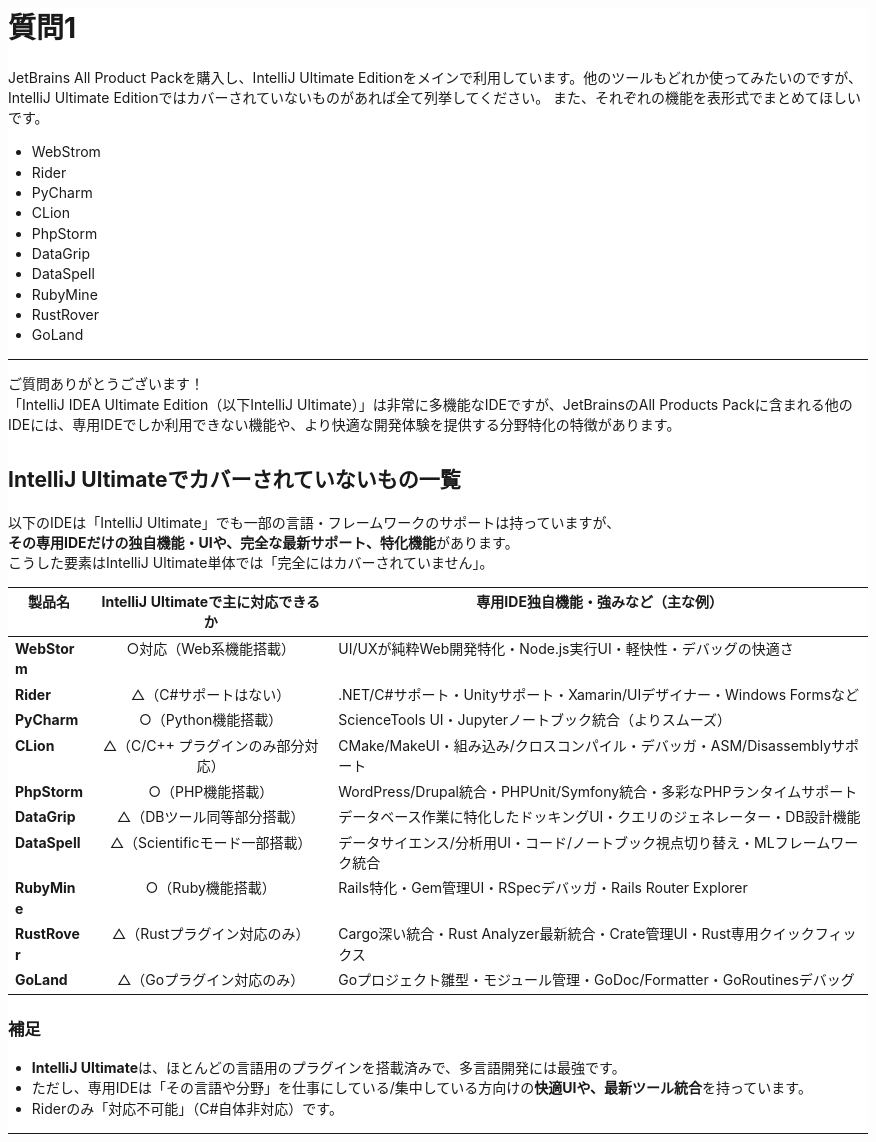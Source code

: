 # 質問1

JetBrains All Product Packを購入し、IntelliJ Ultimate Editionをメインで利用しています。他のツールもどれか使ってみたいのですが、 IntelliJ Ultimate Editionではカバーされていないものがあれば全て列挙してください。
また、それぞれの機能を表形式でまとめてほしいです。

* WebStrom
* Rider
* PyCharm
* CLion
* PhpStorm
* DataGrip
* DataSpell
* RubyMine
* RustRover
* GoLand

---

ご質問ありがとうございます！  
「IntelliJ IDEA Ultimate Edition（以下IntelliJ Ultimate）」は非常に多機能なIDEですが、JetBrainsのAll Products Packに含まれる他のIDEには、専用IDEでしか利用できない機能や、より快適な開発体験を提供する分野特化の特徴があります。

## IntelliJ Ultimateでカバーされていないもの一覧

以下のIDEは「IntelliJ Ultimate」でも一部の言語・フレームワークのサポートは持っていますが、  
**その専用IDEだけの独自機能・UIや、完全な最新サポート、特化機能**があります。  
こうした要素はIntelliJ Ultimate単体では「完全にはカバーされていません」。

| 製品名         | IntelliJ Ultimateで主に対応できるか | 専用IDE独自機能・強みなど（主な例）                                         |
| -------------- |:-------------------------------:| -------------------------------------------------------------------------- |
| **WebStorm**   | ○対応（Web系機能搭載）             | UI/UXが純粋Web開発特化・Node.js実行UI・軽快性・デバッグの快適さ               |
| **Rider**      | △（C#サポートはない）                | .NET/C#サポート・Unityサポート・Xamarin/UIデザイナー・Windows Formsなど      |
| **PyCharm**    | ○（Python機能搭載）                 | ScienceTools UI・Jupyterノートブック統合（よりスムーズ）                    |
| **CLion**      | △（C/C++ プラグインのみ部分対応）    | CMake/MakeUI・組み込み/クロスコンパイル・デバッガ・ASM/Disassemblyサポート   |
| **PhpStorm**   | ○（PHP機能搭載）                    | WordPress/Drupal統合・PHPUnit/Symfony統合・多彩なPHPランタイムサポート       |
| **DataGrip**   | △（DBツール同等部分搭載）           | データベース作業に特化したドッキングUI・クエリのジェネレーター・DB設計機能   |
| **DataSpell**  | △（Scientificモード一部搭載）       | データサイエンス/分析用UI・コード/ノートブック視点切り替え・MLフレームワーク統合|
| **RubyMine**   | ○（Ruby機能搭載）                   | Rails特化・Gem管理UI・RSpecデバッガ・Rails Router Explorer                  |
| **RustRover**  | △（Rustプラグイン対応のみ）          | Cargo深い統合・Rust Analyzer最新統合・Crate管理UI・Rust専用クイックフィックス |
| **GoLand**     | △（Goプラグイン対応のみ）           | Goプロジェクト雛型・モジュール管理・GoDoc/Formatter・GoRoutinesデバッグ      |

### 補足

- **IntelliJ Ultimate**は、ほとんどの言語用のプラグインを搭載済みで、多言語開発には最強です。
- ただし、専用IDEは「その言語や分野」を仕事にしている/集中している方向けの**快適UIや、最新ツール統合**を持っています。
- Riderのみ「対応不可能」（C#自体非対応）です。

---